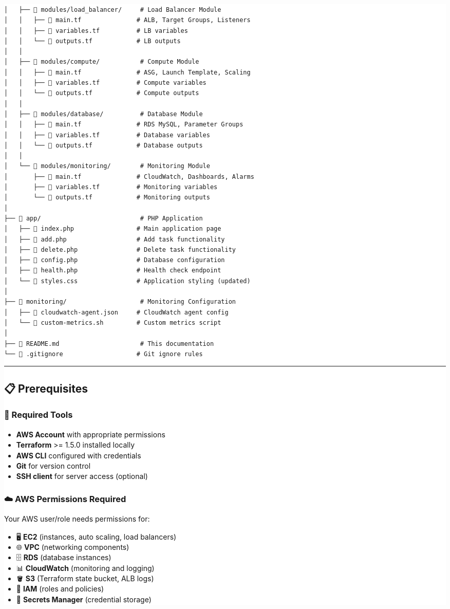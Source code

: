 ```
│   ├── 📁 modules/load_balancer/     # Load Balancer Module
│   │   ├── 📄 main.tf               # ALB, Target Groups, Listeners
│   │   ├── 📄 variables.tf          # LB variables
│   │   └── 📄 outputs.tf            # LB outputs
│   │
│   ├── 📁 modules/compute/           # Compute Module
│   │   ├── 📄 main.tf               # ASG, Launch Template, Scaling
│   │   ├── 📄 variables.tf          # Compute variables
│   │   └── 📄 outputs.tf            # Compute outputs
│   │
│   ├── 📁 modules/database/          # Database Module
│   │   ├── 📄 main.tf               # RDS MySQL, Parameter Groups
│   │   ├── 📄 variables.tf          # Database variables
│   │   └── 📄 outputs.tf            # Database outputs
│   │
│   └── 📁 modules/monitoring/        # Monitoring Module
│       ├── 📄 main.tf               # CloudWatch, Dashboards, Alarms
│       ├── 📄 variables.tf          # Monitoring variables
│       └── 📄 outputs.tf            # Monitoring outputs
│
├── 📁 app/                           # PHP Application
│   ├── 📄 index.php                 # Main application page
│   ├── 📄 add.php                   # Add task functionality
│   ├── 📄 delete.php                # Delete task functionality
│   ├── 📄 config.php                # Database configuration
│   ├── 📄 health.php                # Health check endpoint
│   └── 📄 styles.css                # Application styling (updated)
│
├── 📁 monitoring/                    # Monitoring Configuration
│   ├── 📄 cloudwatch-agent.json     # CloudWatch agent config
│   └── 📄 custom-metrics.sh         # Custom metrics script
│
├── 📄 README.md                      # This documentation
└── 📄 .gitignore                    # Git ignore rules
```

---

## 📋 **Prerequisites**

### **🔧 Required Tools**
- **AWS Account** with appropriate permissions
- **Terraform** >= 1.5.0 installed locally
- **AWS CLI** configured with credentials
- **Git** for version control
- **SSH client** for server access (optional)

### **☁️ AWS Permissions Required**
Your AWS user/role needs permissions for:
- 🖥️ **EC2** (instances, auto scaling, load balancers)
- 🌐 **VPC** (networking components)
- 🗄️ **RDS** (database instances)
- 📊 **CloudWatch** (monitoring and logging)
- 🪣 **S3** (Terraform state bucket, ALB logs)
- 🔐 **IAM** (roles and policies)
- 🔐 **Secrets Manager** (credential storage)
